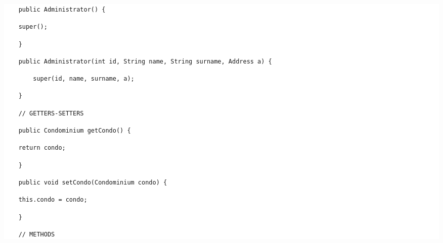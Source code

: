 
```
    public Administrator() {
```


```
	super();
```


```
    }
```


```
    public Administrator(int id, String name, String surname, Address a) {
```


```
    	super(id, name, surname, a);
```


```
    }
```


```
    // GETTERS-SETTERS
```


```
    public Condominium getCondo() {
```


```
	return condo;
```


```
    }
```


```
    public void setCondo(Condominium condo) {
```


```
	this.condo = condo;
```


```
    }
```


```
    // METHODS
```
